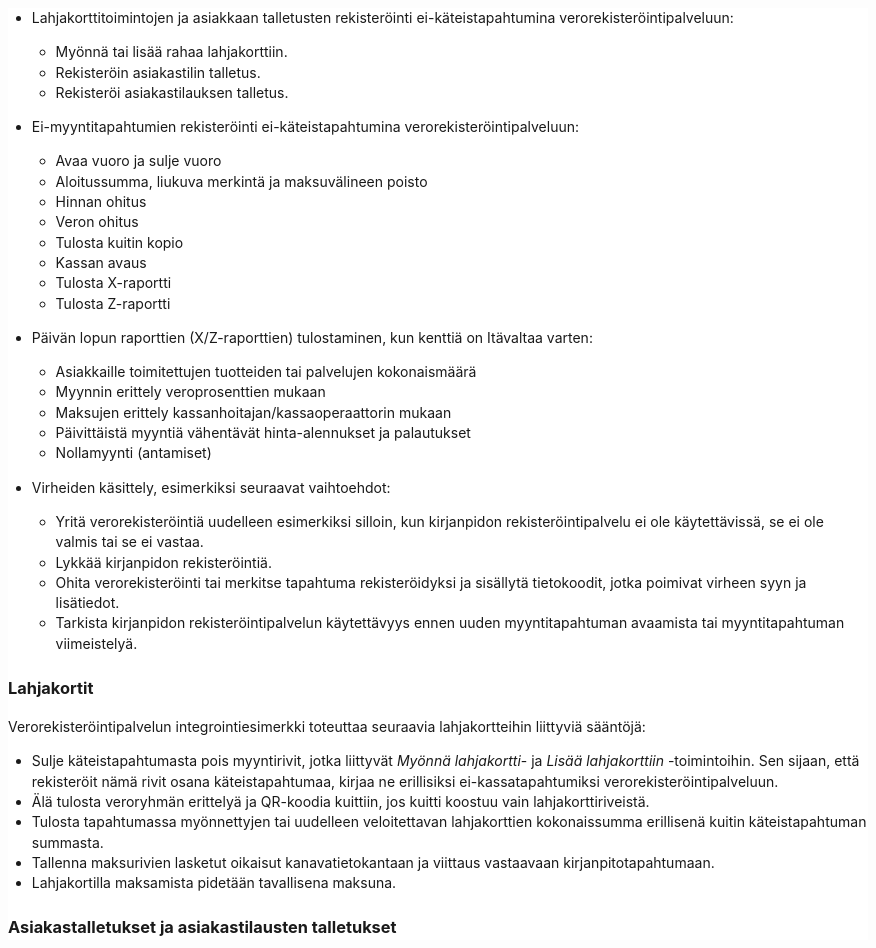 - Lahjakorttitoimintojen ja asiakkaan talletusten rekisteröinti ei-käteistapahtumina verorekisteröintipalveluun:

    - Myönnä tai lisää rahaa lahjakorttiin.
    - Rekisteröin asiakastilin talletus.
    - Rekisteröi asiakastilauksen talletus.

- Ei-myyntitapahtumien rekisteröinti ei-käteistapahtumina verorekisteröintipalveluun:

    - Avaa vuoro ja sulje vuoro
    - Aloitussumma, liukuva merkintä ja maksuvälineen poisto
    - Hinnan ohitus
    - Veron ohitus
    - Tulosta kuitin kopio
    - Kassan avaus
    - Tulosta X-raportti
    - Tulosta Z-raportti

- Päivän lopun raporttien (X/Z-raporttien) tulostaminen, kun kenttiä on Itävaltaa varten:

    - Asiakkaille toimitettujen tuotteiden tai palvelujen kokonaismäärä
    - Myynnin erittely veroprosenttien mukaan
    - Maksujen erittely kassanhoitajan/kassaoperaattorin mukaan
    - Päivittäistä myyntiä vähentävät hinta-alennukset ja palautukset
    - Nollamyynti (antamiset)

- Virheiden käsittely, esimerkiksi seuraavat vaihtoehdot:

    - Yritä verorekisteröintiä uudelleen esimerkiksi silloin, kun kirjanpidon rekisteröintipalvelu ei ole käytettävissä, se ei ole valmis tai se ei vastaa.
    - Lykkää kirjanpidon rekisteröintiä.
    - Ohita verorekisteröinti tai merkitse tapahtuma rekisteröidyksi ja sisällytä tietokoodit, jotka poimivat virheen syyn ja lisätiedot.
    - Tarkista kirjanpidon rekisteröintipalvelun käytettävyys ennen uuden myyntitapahtuman avaamista tai myyntitapahtuman viimeistelyä.

### <a name="gift-cards"></a>Lahjakortit

Verorekisteröintipalvelun integrointiesimerkki toteuttaa seuraavia lahjakortteihin liittyviä sääntöjä:

- Sulje käteistapahtumasta pois myyntirivit, jotka liittyvät *Myönnä lahjakortti*- ja *Lisää lahjakorttiin* -toimintoihin. Sen sijaan, että rekisteröit nämä rivit osana käteistapahtumaa, kirjaa ne erillisiksi ei-kassatapahtumiksi verorekisteröintipalveluun.
- Älä tulosta veroryhmän erittelyä ja QR-koodia kuittiin, jos kuitti koostuu vain lahjakorttiriveistä.
- Tulosta tapahtumassa myönnettyjen tai uudelleen veloitettavan lahjakorttien kokonaissumma erillisenä kuitin käteistapahtuman summasta.
- Tallenna maksurivien lasketut oikaisut kanavatietokantaan ja viittaus vastaavaan kirjanpitotapahtumaan.
- Lahjakortilla maksamista pidetään tavallisena maksuna.

### <a name="customer-deposits-and-customer-order-deposits"></a>Asiakastalletukset ja asiakastilausten talletukset
